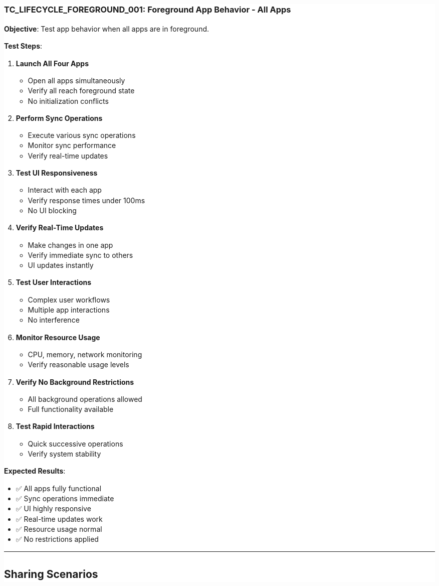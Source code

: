 ### TC_LIFECYCLE_FOREGROUND_001: Foreground App Behavior - All Apps

**Objective**: Test app behavior when all apps are in foreground.

**Test Steps**:

1. **Launch All Four Apps**
   - Open all apps simultaneously
   - Verify all reach foreground state
   - No initialization conflicts

2. **Perform Sync Operations**
   - Execute various sync operations
   - Monitor sync performance
   - Verify real-time updates

3. **Test UI Responsiveness**
   - Interact with each app
   - Verify response times under 100ms
   - No UI blocking

4. **Verify Real-Time Updates**
   - Make changes in one app
   - Verify immediate sync to others
   - UI updates instantly

5. **Test User Interactions**
   - Complex user workflows
   - Multiple app interactions
   - No interference

6. **Monitor Resource Usage**
   - CPU, memory, network monitoring
   - Verify reasonable usage levels

7. **Verify No Background Restrictions**
   - All background operations allowed
   - Full functionality available

8. **Test Rapid Interactions**
   - Quick successive operations
   - Verify system stability

**Expected Results**:
- ✅ All apps fully functional
- ✅ Sync operations immediate
- ✅ UI highly responsive
- ✅ Real-time updates work
- ✅ Resource usage normal
- ✅ No restrictions applied

---

## Sharing Scenarios
